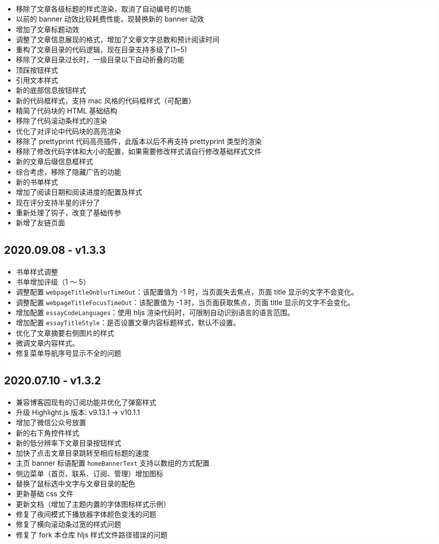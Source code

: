 -   移除了文章各级标题的样式渲染，取消了自动编号的功能
-   以前的 banner 动效比较耗费性能，现替换新的 banner 动效
-   增加了文章标题动效
-   调整了文章信息展现的格式，增加了文章文字总数和预计阅读时间
-   重构了文章目录的代码逻辑，现在目录支持多级了(1~5)
-   移除了文章目录过长时，一级目录以下自动折叠的功能
-   顶踩按钮样式
-   引用文本样式
-   新的底部信息按钮样式
-   新的代码框样式，支持 mac 风格的代码框样式（可配置）
-   精简了代码块的 HTML 基础结构
-   移除了代码滚动条样式的渲染
-   优化了对评论中代码块的高亮渲染
-   移除了 prettyprint 代码高亮插件，此版本以后不再支持 prettyprint 类型的渲染
-   移除了修改代码字体和大小的配置，如果需要修改样式请自行修改基础样式文件
-   新的文章后缀信息框样式
-   综合考虑，移除了隐藏广告的功能
-   新的书单样式
-   增加了阅读日期和阅读进度的配置及样式
-   现在评分支持半星的评分了
-   重新处理了钩子，改变了基础传参
-   新增了友链页面

## 2020.09.08 - v1.3.3

-   书单样式调整
-   书单增加评级（1 ～ 5）
-   调整配置 `webpageTitleOnblurTimeOut`：该配置值为 -1 时，当页面失去焦点，页面 title 显示的文字不会变化。
-   调整配置 `webpageTitleFocusTimeOut`：该配置值为 -1 时，当页面获取焦点，页面 title 显示的文字不会变化。
-   增加配置 `essayCodeLanguages`：使用 hljs 渲染代码时，可限制自动识别语言的语言范围。
-   增加配置 `essayTitleStyle`：是否设置文章内容标题样式，默认不设置。
-   优化了文章摘要右侧图片的样式
-   微调文章内容样式。
-   修复菜单导航序号显示不全的问题

## 2020.07.10 - v1.3.2

-   兼容博客园现有的订阅功能并优化了弹窗样式
-   升级 Highlight.js 版本: v9.13.1 -> v10.1.1
-   增加了微信公众号放置
-   新的右下角控件样式
-   新的低分辨率下文章目录按钮样式
-   加快了点击文章目录跳转至相应标题的速度
-   主页 banner 标语配置 `homeBannerText` 支持以数组的方式配置
-   侧边菜单（首页、联系、订阅、管理）增加图标
-   替换了鼠标选中文字与文章目录的配色
-   更新基础 css 文件
-   更新文档（增加了主题内置的字体图标样式示例）
-   修复了夜间模式下播放器字体颜色变浅的问题
-   修复了横向滚动条过宽的样式问题
-   修复了 fork 本仓库 hljs 样式文件路径错误的问题
